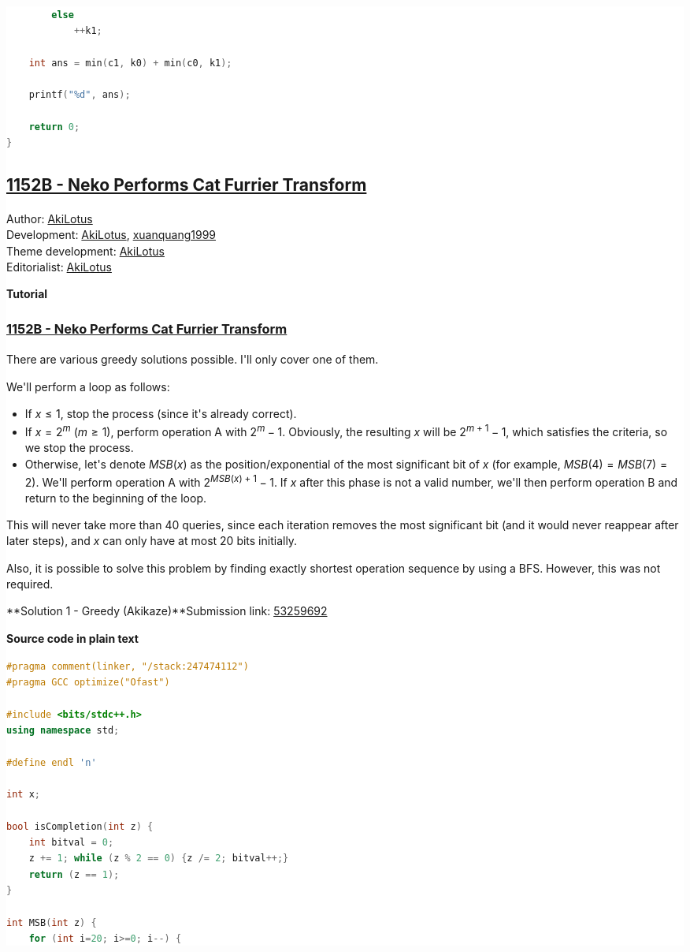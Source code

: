 ```cpp
        else
            ++k1;

    int ans = min(c1, k0) + min(c0, k1);

    printf("%d", ans);

    return 0;
}
```
[1152B - Neko Performs Cat Furrier Transform](../problems/B._Neko_Performs_Cat_Furrier_Transform.md "Codeforces Round 554 (Div. 2)")
-----------------------------------------------------------------------------------------------------------------------------

Author: [AkiLotus](https://codeforces.com/profile/AkiLotus "Expert AkiLotus")  
Development: [AkiLotus](https://codeforces.com/profile/AkiLotus "Expert AkiLotus"), [xuanquang1999](https://codeforces.com/profile/xuanquang1999 "Grandmaster xuanquang1999")  
Theme development: [AkiLotus](https://codeforces.com/profile/AkiLotus "Expert AkiLotus")  
Editorialist: [AkiLotus](https://codeforces.com/profile/AkiLotus "Expert AkiLotus") 

 **Tutorial**
### [1152B - Neko Performs Cat Furrier Transform](../problems/B._Neko_Performs_Cat_Furrier_Transform.md "Codeforces Round 554 (Div. 2)")

There are various greedy solutions possible. I'll only cover one of them.

We'll perform a loop as follows:

* If $x \le 1$, stop the process (since it's already correct).
* If $x = 2^m$ ($m \ge 1$), perform operation A with $2^m-1$. Obviously, the resulting $x$ will be $2^{m+1}-1$, which satisfies the criteria, so we stop the process.
* Otherwise, let's denote $MSB(x)$ as the position/exponential of the most significant bit of $x$ (for example, $MSB(4) = MSB(7) = 2$). We'll perform operation A with $2^{MSB(x)+1} - 1$. If $x$ after this phase is not a valid number, we'll then perform operation B and return to the beginning of the loop.

This will never take more than $40$ queries, since each iteration removes the most significant bit (and it would never reappear after later steps), and $x$ can only have at most $20$ bits initially.

Also, it is possible to solve this problem by finding exactly shortest operation sequence by using a BFS. However, this was not required.

 **Solution 1 - Greedy (Akikaze)**Submission link: [53259692](https://codeforces.com/contest/1152/submission/53259692 "Submission 53259692 by AkiLotus")

 **Source code in plain text**
```cpp
#pragma comment(linker, "/stack:247474112")
#pragma GCC optimize("Ofast")

#include <bits/stdc++.h>
using namespace std;

#define endl 'n'

int x;

bool isCompletion(int z) {
	int bitval = 0;
	z += 1; while (z % 2 == 0) {z /= 2; bitval++;}
	return (z == 1);
}

int MSB(int z) {
	for (int i=20; i>=0; i--) {
```